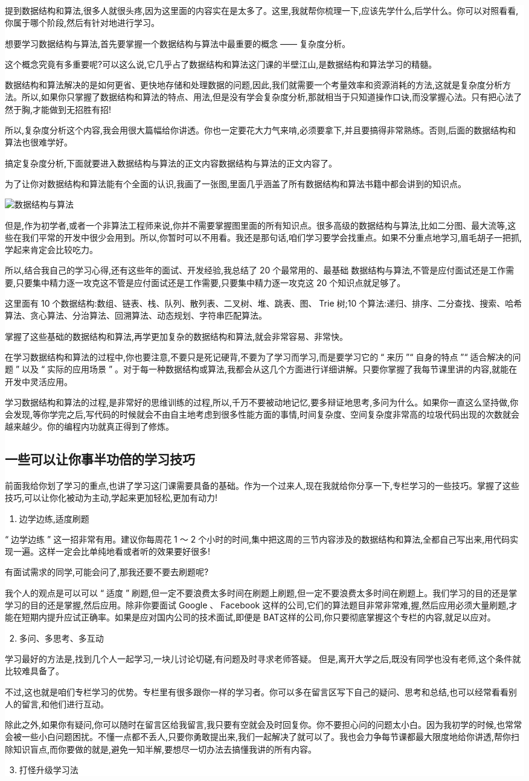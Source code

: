提到数据结构和算法,很多人就很头疼,因为这里面的内容实在是太多了。这里,我就帮你梳理一下,应该先学什么,后学什么。你可以对照看看,你属于哪个阶段,然后有针对地进行学习。

想要学习数据结构与算法,首先要掌握一个数据结构与算法中最重要的概念 —— 复杂度分析。

这个概念究竟有多重要呢?可以这么说,它几乎占了数据结构和算法这⻔课的半壁江山,是数据结构和算法学习的精髓。

数据结构和算法解决的是如何更省、更快地存储和处理数据的问题,因此,我们就需要一个考量效率和资源消耗的方法,这就是复杂度分析方法。所以,如果你只掌握了数据结构和算法的特点、用法,但是没有学会复杂度分析,那就相当于只知道操作口诀,而没掌握心法。只有把心法了然于胸,才能做到无招胜有招!

所以,复杂度分析这个内容,我会用很大篇幅给你讲透。你也一定要花大力气来啃,必须要拿下,并且要搞得非常熟练。否则,后面的数据结构和算法也很难学好。

搞定复杂度分析,下面就要进入数据结构与算法的正文内容数据结构与算法的正文内容了。

为了让你对数据结构和算法能有个全面的认识,我画了一张图,里面几乎涵盖了所有数据结构和算法书籍中都会讲到的知识点。


![数据结构与算法][1]


但是,作为初学者,或者一个非算法工程师来说,你并不需要掌握图里面的所有知识点。很多高级的数据结构与算法,比如二分图、最大流等,这些在我们平常的开发中很少会用到。所以,你暂时可以不用看。我还是那句话,咱们学习要学会找重点。如果不分重点地学习,眉毛胡子一把抓,学起来肯定会比较吃力。

所以,结合我自己的学习心得,还有这些年的面试、开发经验,我总结了 20 个最常用的、最基础 数据结构与算法,不管是应付面试还是工作需要,只要集中精力逐一攻克这不管是应付面试还是工作需要,只要集中精力逐一攻克这 20 个知识点就足够了。

这里面有 10 个数据结构:数组、链表、栈、队列、散列表、二叉树、堆、跳表、图、 Trie 树;10 个算法:递归、排序、二分查找、搜索、哈希算法、贪心算法、分治算法、回溯算法、动态规划、字符串匹配算法。

掌握了这些基础的数据结构和算法,再学更加复杂的数据结构和算法,就会非常容易、非常快。

在学习数据结构和算法的过程中,你也要注意,不要只是死记硬背,不要为了学习而学习,而是要学习它的 “ 来历 ”“ 自身的特点 ”“ 适合解决的问题 ” 以及 “ 实际的应用场景 ” 。对于每一种数据结构或算法,我都会从这几个方面进行详细讲解。只要你掌握了我每节课里讲的内容,就能在开发中灵活应用。

学习数据结构和算法的过程,是非常好的思维训练的过程,所以,千万不要被动地记忆,要多辩证地思考,多问为什么。如果你一直这么坚持做,你会发现,等你学完之后,写代码的时候就会不由自主地考虑到很多性能方面的事情,时间复杂度、空间复杂度非常高的垃圾代码出现的次数就会越来越少。你的编程内功就真正得到了修炼。

## 一些可以让你事半功倍的学习技巧

前面我给你划了学习的重点,也讲了学习这⻔课需要具备的基础。作为一个过来人,现在我就给你分享一下,专栏学习的一些技巧。掌握了这些技巧,可以让你化被动为主动,学起来更加轻松,更加有动力!

1. 边学边练,适度刷题

“ 边学边练 ” 这一招非常有用。建议你每周花 1 〜 2 个小时的时间,集中把这周的三节内容涉及的数据结构和算法,全都自己写出来,用代码实现一遍。这样一定会比单纯地看或者听的效果要好很多!

有面试需求的同学,可能会问了,那我还要不要去刷题呢?

我个人的观点是可以可以 “ 适度 ” 刷题,但一定不要浪费太多时间在刷题上刷题,但一定不要浪费太多时间在刷题上。我们学习的目的还是掌
学习的目的还是掌握,然后应用。除非你要面试 Google 、 Facebook 这样的公司,它们的算法题目非常非常难,握,然后应用必须大量刷题,才能在短期内提升应试正确率。如果是应对国内公司的技术面试,即便是 BAT这样的公司,你只要彻底掌握这个专栏的内容,就足以应对。

2. 多问、多思考、多互动

学习最好的方法是,找到几个人一起学习,一块儿讨论切磋,有问题及时寻求老师答疑。 但是,离开大学之后,既没有同学也没有老师,这个条件就比较难具备了。

不过,这也就是咱们专栏学习的优势。专栏里有很多跟你一样的学习者。你可以多在留言区写下自己的疑问、思考和总结,也可以经常看看别人的留言,和他们进行互动。


除此之外,如果你有疑问,你可以随时在留言区给我留言,我只要有空就会及时回复你。你不要担心问的问题太小白。因为我初学的时候,也常常会被一些小白问题困扰。不懂一点都不丢人,只要你勇敢提出来,我们一起解决了就可以了。我也会力争每节课都最大限度地给你讲透,帮你扫除知识盲点,而你要做的就是,避免一知半解,要想尽一切办法去搞懂我讲的所有内容。

3. 打怪升级学习法


[1]: https://static001.geekbang.org/resource/image/91/a7/913e0ababe43a2d57267df5c5f0832a7.jpg
[2]: https://time.geekbang.org/column/article/40011